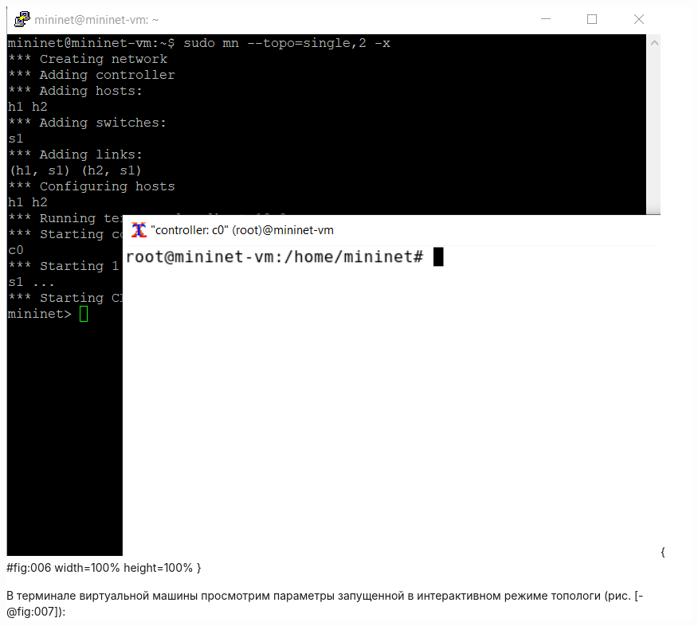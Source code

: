 ![Создание простейшей топологии, состоящей из двух хостов и коммутатора](image/6.PNG){ #fig:006 width=100% height=100% }

В терминале виртуальной машины просмотрим параметры запущенной в интерактивном режиме топологи (рис. [-@fig:007]):
